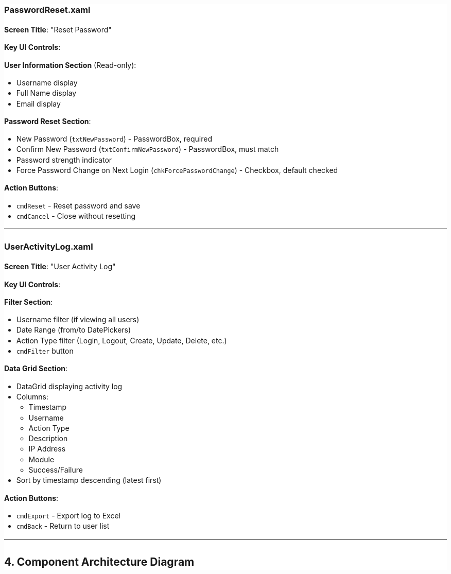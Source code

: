 ### PasswordReset.xaml

**Screen Title**: "Reset Password"

**Key UI Controls**:

**User Information Section** (Read-only):
- Username display
- Full Name display
- Email display

**Password Reset Section**:
- New Password (`txtNewPassword`) - PasswordBox, required
- Confirm New Password (`txtConfirmNewPassword`) - PasswordBox, must match
- Password strength indicator
- Force Password Change on Next Login (`chkForcePasswordChange`) - Checkbox, default checked

**Action Buttons**:
- `cmdReset` - Reset password and save
- `cmdCancel` - Close without resetting

---

### UserActivityLog.xaml

**Screen Title**: "User Activity Log"

**Key UI Controls**:

**Filter Section**:
- Username filter (if viewing all users)
- Date Range (from/to DatePickers)
- Action Type filter (Login, Logout, Create, Update, Delete, etc.)
- `cmdFilter` button

**Data Grid Section**:
- DataGrid displaying activity log
- Columns:
  - Timestamp
  - Username
  - Action Type
  - Description
  - IP Address
  - Module
  - Success/Failure
- Sort by timestamp descending (latest first)

**Action Buttons**:
- `cmdExport` - Export log to Excel
- `cmdBack` - Return to user list

---

## 4. Component Architecture Diagram

